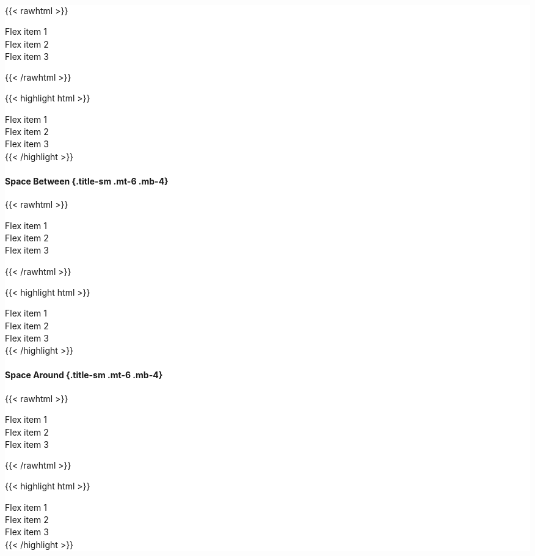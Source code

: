 {{< rawhtml >}}
<div class="d-flex flex-justify-center box">
	<div class="box bg-secondary--xlight p-5">Flex item 1</div>
	<div class="box bg-secondary--xlight p-5"> Flex item 2</div>
	<div class="box bg-secondary--xlight p-5"> Flex item 3</div>
</div>

{{< /rawhtml >}}

{{< highlight html >}}
<div class="d-flex flex-justify-center">
	<div class="box bg-secondary--xlight p-5">Flex item 1</div>
	<div class="box bg-secondary--xlight p-5"> Flex item 2</div>
	<div class="box bg-secondary--xlight p-5"> Flex item 3</div>
</div>
{{< /highlight >}}

#### Space Between {.title-sm .mt-6 .mb-4}

{{< rawhtml >}}
<div class="d-flex flex-justify-between box">
	<div class="box bg-secondary--xlight p-5">Flex item 1</div>
	<div class="box bg-secondary--xlight p-5"> Flex item 2</div>
	<div class="box bg-secondary--xlight p-5"> Flex item 3</div>
</div>

{{< /rawhtml >}}

{{< highlight html >}}
<div class="d-flex flex-justify-between">
	<div class="box bg-secondary--xlight p-5">Flex item 1</div>
	<div class="box bg-secondary--xlight p-5"> Flex item 2</div>
	<div class="box bg-secondary--xlight p-5"> Flex item 3</div>
</div>
{{< /highlight >}}

#### Space Around {.title-sm .mt-6 .mb-4}

{{< rawhtml >}}
<div class="d-flex flex-justify-around box">
	<div class="box bg-secondary--xlight p-5">Flex item 1</div>
	<div class="box bg-secondary--xlight p-5"> Flex item 2</div>
	<div class="box bg-secondary--xlight p-5"> Flex item 3</div>
</div>

{{< /rawhtml >}}

{{< highlight html >}}
<div class="d-flex flex-justify-around">
	<div class="box bg-secondary--xlight p-5">Flex item 1</div>
	<div class="box bg-secondary--xlight p-5"> Flex item 2</div>
	<div class="box bg-secondary--xlight p-5"> Flex item 3</div>
</div>
{{< /highlight >}}
